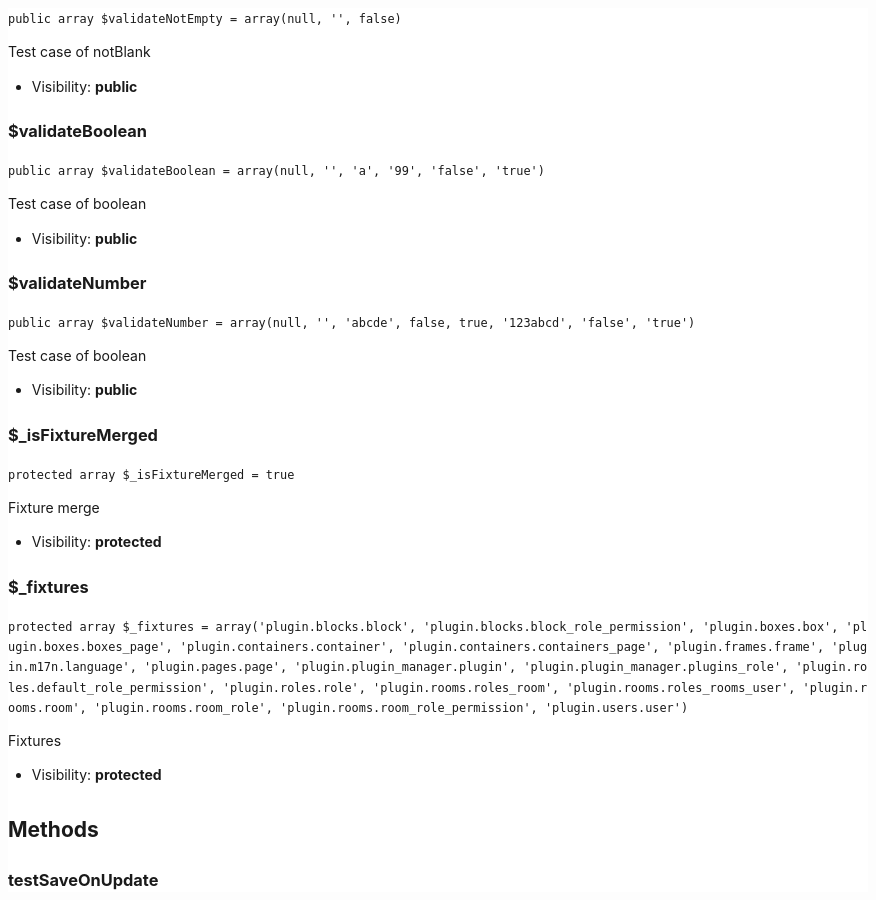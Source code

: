     public array $validateNotEmpty = array(null, '', false)

Test case of notBlank



* Visibility: **public**


### $validateBoolean

    public array $validateBoolean = array(null, '', 'a', '99', 'false', 'true')

Test case of boolean



* Visibility: **public**


### $validateNumber

    public array $validateNumber = array(null, '', 'abcde', false, true, '123abcd', 'false', 'true')

Test case of boolean



* Visibility: **public**


### $_isFixtureMerged

    protected array $_isFixtureMerged = true

Fixture merge



* Visibility: **protected**


### $_fixtures

    protected array $_fixtures = array('plugin.blocks.block', 'plugin.blocks.block_role_permission', 'plugin.boxes.box', 'plugin.boxes.boxes_page', 'plugin.containers.container', 'plugin.containers.containers_page', 'plugin.frames.frame', 'plugin.m17n.language', 'plugin.pages.page', 'plugin.plugin_manager.plugin', 'plugin.plugin_manager.plugins_role', 'plugin.roles.default_role_permission', 'plugin.roles.role', 'plugin.rooms.roles_room', 'plugin.rooms.roles_rooms_user', 'plugin.rooms.room', 'plugin.rooms.room_role', 'plugin.rooms.room_role_permission', 'plugin.users.user')

Fixtures



* Visibility: **protected**


Methods
-------


### testSaveOnUpdate
